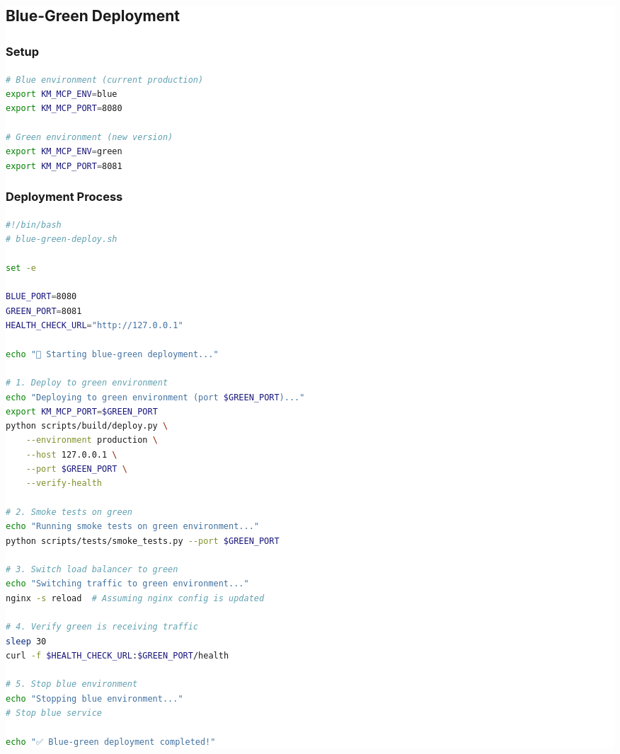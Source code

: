 ## Blue-Green Deployment

### Setup
```bash
# Blue environment (current production)
export KM_MCP_ENV=blue
export KM_MCP_PORT=8080

# Green environment (new version)
export KM_MCP_ENV=green  
export KM_MCP_PORT=8081
```

### Deployment Process
```bash
#!/bin/bash
# blue-green-deploy.sh

set -e

BLUE_PORT=8080
GREEN_PORT=8081
HEALTH_CHECK_URL="http://127.0.0.1"

echo "🔵 Starting blue-green deployment..."

# 1. Deploy to green environment
echo "Deploying to green environment (port $GREEN_PORT)..."
export KM_MCP_PORT=$GREEN_PORT
python scripts/build/deploy.py \
    --environment production \
    --host 127.0.0.1 \
    --port $GREEN_PORT \
    --verify-health

# 2. Smoke tests on green
echo "Running smoke tests on green environment..."
python scripts/tests/smoke_tests.py --port $GREEN_PORT

# 3. Switch load balancer to green
echo "Switching traffic to green environment..."
nginx -s reload  # Assuming nginx config is updated

# 4. Verify green is receiving traffic
sleep 30
curl -f $HEALTH_CHECK_URL:$GREEN_PORT/health

# 5. Stop blue environment
echo "Stopping blue environment..."
# Stop blue service

echo "✅ Blue-green deployment completed!"
```
